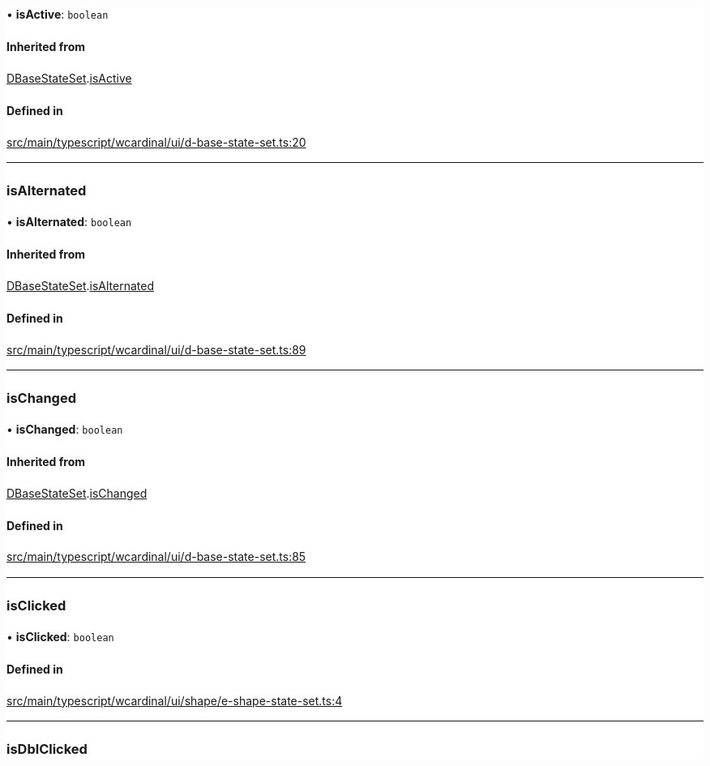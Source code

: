 • **isActive**: `boolean`

#### Inherited from

[DBaseStateSet](DBaseStateSet.md).[isActive](DBaseStateSet.md#isactive)

#### Defined in

[src/main/typescript/wcardinal/ui/d-base-state-set.ts:20](https://github.com/winter-cardinal/winter-cardinal-ui/blob/v0.457.0/src/main/typescript/wcardinal/ui/d-base-state-set.ts#L20)

___

### isAlternated

• **isAlternated**: `boolean`

#### Inherited from

[DBaseStateSet](DBaseStateSet.md).[isAlternated](DBaseStateSet.md#isalternated)

#### Defined in

[src/main/typescript/wcardinal/ui/d-base-state-set.ts:89](https://github.com/winter-cardinal/winter-cardinal-ui/blob/v0.457.0/src/main/typescript/wcardinal/ui/d-base-state-set.ts#L89)

___

### isChanged

• **isChanged**: `boolean`

#### Inherited from

[DBaseStateSet](DBaseStateSet.md).[isChanged](DBaseStateSet.md#ischanged)

#### Defined in

[src/main/typescript/wcardinal/ui/d-base-state-set.ts:85](https://github.com/winter-cardinal/winter-cardinal-ui/blob/v0.457.0/src/main/typescript/wcardinal/ui/d-base-state-set.ts#L85)

___

### isClicked

• **isClicked**: `boolean`

#### Defined in

[src/main/typescript/wcardinal/ui/shape/e-shape-state-set.ts:4](https://github.com/winter-cardinal/winter-cardinal-ui/blob/v0.457.0/src/main/typescript/wcardinal/ui/shape/e-shape-state-set.ts#L4)

___

### isDblClicked
